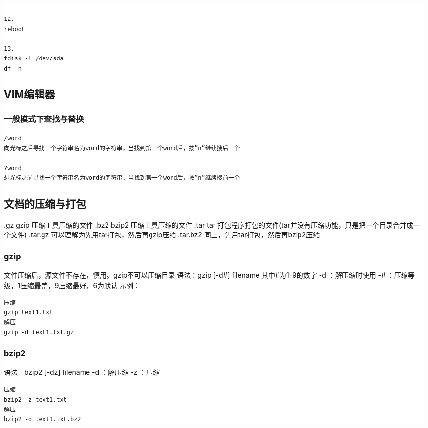 ```

12.
reboot

13.
fdisk -l /dev/sda
df -h
```

## VIM编辑器

### 一般模式下查找与替换
```
/word
向光标之后寻找一个字符串名为word的字符串，当找到第一个word后，按”n”继续搜后一个

?word
想光标之前寻找一个字符串名为word的字符串，当找到第一个word后，按”n”继续搜前一个
```

## 文档的压缩与打包
.gz gzip 压缩工具压缩的文件
.bz2 bzip2 压缩工具压缩的文件
.tar tar 打包程序打包的文件(tar并没有压缩功能，只是把一个目录合并成一个文件)
.tar.gz 可以理解为先用tar打包，然后再gzip压缩
.tar.bz2 同上，先用tar打包，然后再bzip2压缩

### gzip
文件压缩后，源文件不存在，慎用。gzip不可以压缩目录
语法：gzip [-d#] filename 其中#为1-9的数字
-d ：解压缩时使用
-# ：压缩等级，1压缩最差，9压缩最好，6为默认
示例：
```
压缩
gzip text1.txt
解压
gzip -d text1.txt.gz
```

### bzip2
语法：bzip2 [-dz] filename
-d ：解压缩
-z ：压缩
```
压缩
bzip2 -z text1.txt
解压
bzip2 -d text1.txt.bz2
```
